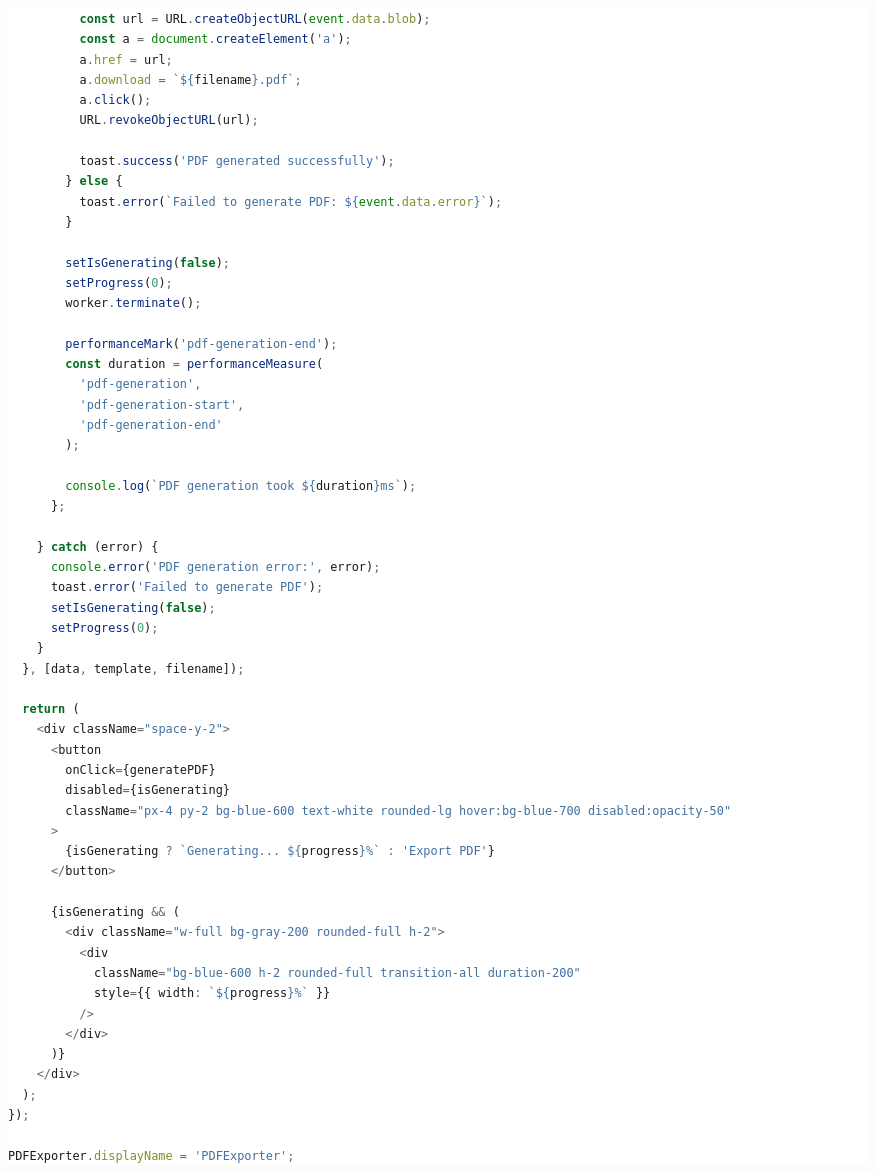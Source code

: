 ```typescript
          const url = URL.createObjectURL(event.data.blob);
          const a = document.createElement('a');
          a.href = url;
          a.download = `${filename}.pdf`;
          a.click();
          URL.revokeObjectURL(url);

          toast.success('PDF generated successfully');
        } else {
          toast.error(`Failed to generate PDF: ${event.data.error}`);
        }

        setIsGenerating(false);
        setProgress(0);
        worker.terminate();

        performanceMark('pdf-generation-end');
        const duration = performanceMeasure(
          'pdf-generation',
          'pdf-generation-start',
          'pdf-generation-end'
        );

        console.log(`PDF generation took ${duration}ms`);
      };

    } catch (error) {
      console.error('PDF generation error:', error);
      toast.error('Failed to generate PDF');
      setIsGenerating(false);
      setProgress(0);
    }
  }, [data, template, filename]);

  return (
    <div className="space-y-2">
      <button
        onClick={generatePDF}
        disabled={isGenerating}
        className="px-4 py-2 bg-blue-600 text-white rounded-lg hover:bg-blue-700 disabled:opacity-50"
      >
        {isGenerating ? `Generating... ${progress}%` : 'Export PDF'}
      </button>

      {isGenerating && (
        <div className="w-full bg-gray-200 rounded-full h-2">
          <div
            className="bg-blue-600 h-2 rounded-full transition-all duration-200"
            style={{ width: `${progress}%` }}
          />
        </div>
      )}
    </div>
  );
});

PDFExporter.displayName = 'PDFExporter';
```
